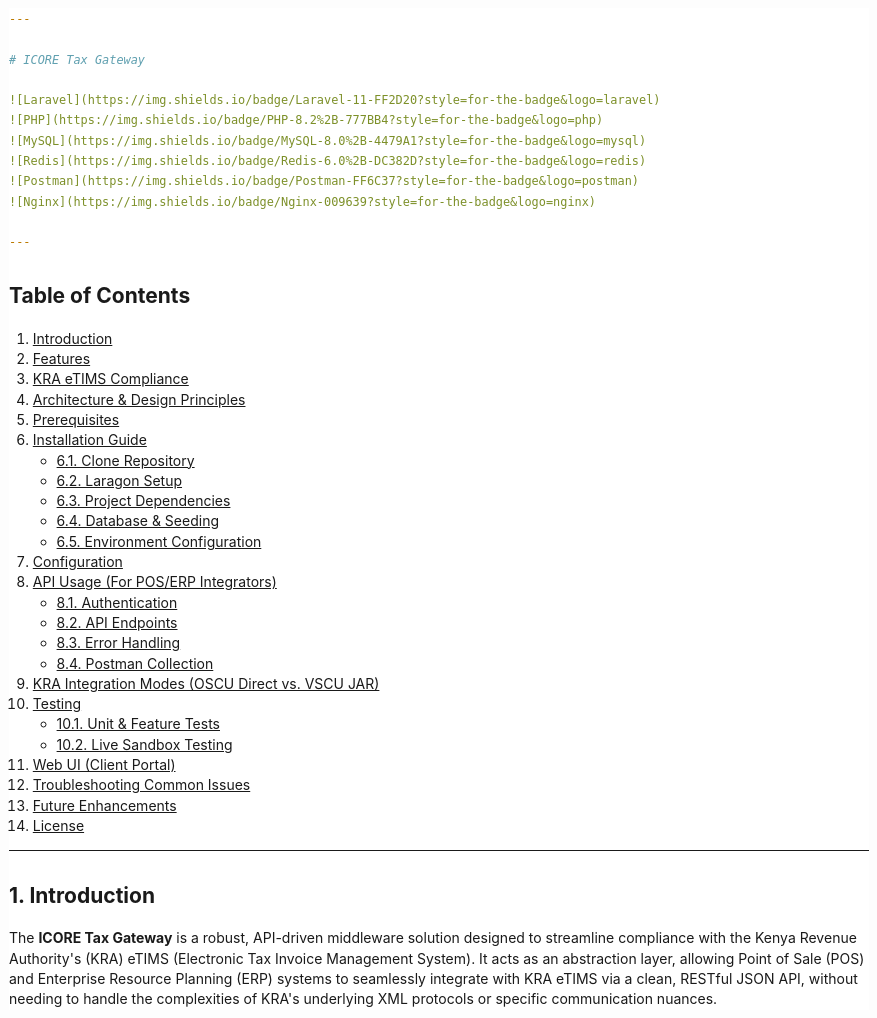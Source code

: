 ```yaml
---

# ICORE Tax Gateway

![Laravel](https://img.shields.io/badge/Laravel-11-FF2D20?style=for-the-badge&logo=laravel)
![PHP](https://img.shields.io/badge/PHP-8.2%2B-777BB4?style=for-the-badge&logo=php)
![MySQL](https://img.shields.io/badge/MySQL-8.0%2B-4479A1?style=for-the-badge&logo=mysql)
![Redis](https://img.shields.io/badge/Redis-6.0%2B-DC382D?style=for-the-badge&logo=redis)
![Postman](https://img.shields.io/badge/Postman-FF6C37?style=for-the-badge&logo=postman)
![Nginx](https://img.shields.io/badge/Nginx-009639?style=for-the-badge&logo=nginx)

---
```


## Table of Contents

1.  [Introduction](#1-introduction)
2.  [Features](#2-features)
3.  [KRA eTIMS Compliance](#3-kra-etims-compliance)
4.  [Architecture & Design Principles](#4-architecture--design-principles)
5.  [Prerequisites](#5-prerequisites)
6.  [Installation Guide](#6-installation-guide)
    *   [6.1. Clone Repository](#61-clone-repository)
    *   [6.2. Laragon Setup](#62-laragon-setup)
    *   [6.3. Project Dependencies](#63-project-dependencies)
    *   [6.4. Database & Seeding](#64-database--seeding)
    *   [6.5. Environment Configuration](#65-environment-configuration)
7.  [Configuration](#7-configuration)
8.  [API Usage (For POS/ERP Integrators)](#8-api-usage-for-poserp-integrators)
    *   [8.1. Authentication](#81-authentication)
    *   [8.2. API Endpoints](#82-api-endpoints)
    *   [8.3. Error Handling](#83-error-handling)
    *   [8.4. Postman Collection](#84-postman-collection)
9.  [KRA Integration Modes (OSCU Direct vs. VSCU JAR)](#9-kra-integration-modes-oscu-direct-vs-vscu-jar)
10. [Testing](#10-testing)
    *   [10.1. Unit & Feature Tests](#101-unit--feature-tests)
    *   [10.2. Live Sandbox Testing](#102-live-sandbox-testing)
11. [Web UI (Client Portal)](#11-web-ui-client-portal)
12. [Troubleshooting Common Issues](#12-troubleshooting-common-issues)
13. [Future Enhancements](#13-future-enhancements)
14. [License](#14-license)

---

## 1. Introduction

The **ICORE Tax Gateway** is a robust, API-driven middleware solution designed to streamline compliance with the Kenya Revenue Authority's (KRA) eTIMS (Electronic Tax Invoice Management System). It acts as an abstraction layer, allowing Point of Sale (POS) and Enterprise Resource Planning (ERP) systems to seamlessly integrate with KRA eTIMS via a clean, RESTful JSON API, without needing to handle the complexities of KRA's underlying XML protocols or specific communication nuances.

